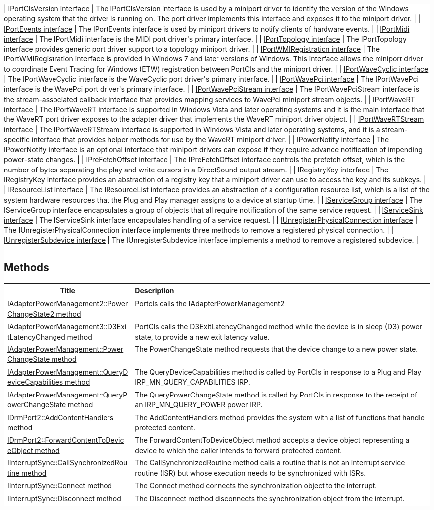 | [IPortClsVersion interface](nn-portcls-iportclsversion.md) | The IPortClsVersion interface is used by a miniport driver to identify the version of the Windows operating system that the driver is running on. The port driver implements this interface and exposes it to the miniport driver. |
| [IPortEvents interface](nn-portcls-iportevents.md) | The IPortEvents interface is used by miniport drivers to notify clients of hardware events. |
| [IPortMidi interface](nn-portcls-iportmidi.md) | The IPortMidi interface is the MIDI port driver's primary interface. |
| [IPortTopology interface](nn-portcls-iporttopology.md) | The IPortTopology interface provides generic port driver support to a topology miniport driver. |
| [IPortWMIRegistration interface](nn-portcls-iportwmiregistration.md) | The IPortWMIRegistration interface is provided in Windows 7 and later versions of Windows. This interface allows the miniport driver to coordinate Event Tracing for Windows (ETW) registration between PortCls and the miniport driver. |
| [IPortWaveCyclic interface](nn-portcls-iportwavecyclic.md) | The IPortWaveCyclic interface is the WaveCyclic port driver's primary interface. |
| [IPortWavePci interface](nn-portcls-iportwavepci.md) | The IPortWavePci interface is the WavePci port driver's primary interface. |
| [IPortWavePciStream interface](nn-portcls-iportwavepcistream.md) | The IPortWavePciStream interface is the stream-associated callback interface that provides mapping services to WavePci miniport stream objects. |
| [IPortWaveRT interface](nn-portcls-iportwavert.md) | The IPortWaveRT interface is supported in Windows Vista and later operating systems and it is the main interface that the WaveRT port driver exposes to the adapter driver that implements the WaveRT miniport driver object. |
| [IPortWaveRTStream interface](nn-portcls-iportwavertstream.md) | The IPortWaveRTStream interface is supported in Windows Vista and later operating systems, and it is a stream-specific interface that provides helper methods for use by the WaveRT miniport driver. |
| [IPowerNotify interface](nn-portcls-ipowernotify.md) | The IPowerNotify interface is an optional interface that miniport drivers can expose if they require advance notification of impending power-state changes. |
| [IPreFetchOffset interface](nn-portcls-iprefetchoffset.md) | The IPreFetchOffset interface controls the prefetch offset, which is the number of bytes separating the play and write cursors in a DirectSound output stream. |
| [IRegistryKey interface](nn-portcls-iregistrykey.md) | The IRegistryKey interface provides an abstraction of a registry key that a miniport driver can use to access the key and its subkeys. |
| [IResourceList interface](nn-portcls-iresourcelist.md) | The IResourceList interface provides an abstraction of a configuration resource list, which is a list of the system hardware resources that the Plug and Play manager assigns to a device at startup time. |
| [IServiceGroup interface](nn-portcls-iservicegroup.md) | The IServiceGroup interface encapsulates a group of objects that all require notification of the same service request. |
| [IServiceSink interface](nn-portcls-iservicesink.md) | The IServiceSink interface encapsulates handling of a service request. |
| [IUnregisterPhysicalConnection interface](nn-portcls-iunregisterphysicalconnection.md) | The IUnregisterPhysicalConnection interface implements three methods to remove a registered physical connection. |
| [IUnregisterSubdevice interface](nn-portcls-iunregistersubdevice.md) | The IUnregisterSubdevice interface implements a method to remove a registered subdevice. |

## Methods

| Title   | Description   |
| ---- |:---- |
| [IAdapterPowerManagement2::PowerChangeState2 method](nf-portcls-iadapterpowermanagement2-powerchangestate2.md) | Portcls calls the IAdapterPowerManagement2 |
| [IAdapterPowerManagement3::D3ExitLatencyChanged method](nf-portcls-iadapterpowermanagement3-d3exitlatencychanged.md) | PortCls calls the D3ExitLatencyChanged method while the device is in sleep (D3) power state, to provide a new exit latency value. |
| [IAdapterPowerManagement::PowerChangeState method](nf-portcls-iadapterpowermanagement-powerchangestate.md) | The PowerChangeState method requests that the device change to a new power state. |
| [IAdapterPowerManagement::QueryDeviceCapabilities method](nf-portcls-iadapterpowermanagement-querydevicecapabilities.md) | The QueryDeviceCapabilities method is called by PortCls in response to a Plug and Play IRP_MN_QUERY_CAPABILITIES IRP. |
| [IAdapterPowerManagement::QueryPowerChangeState method](nf-portcls-iadapterpowermanagement-querypowerchangestate.md) | The QueryPowerChangeState method is called by PortCls in response to the receipt of an IRP_MN_QUERY_POWER power IRP. |
| [IDrmPort2::AddContentHandlers method](nf-portcls-idrmport2-addcontenthandlers.md) | The AddContentHandlers method provides the system with a list of functions that handle protected content. |
| [IDrmPort2::ForwardContentToDeviceObject method](nf-portcls-idrmport2-forwardcontenttodeviceobject.md) | The ForwardContentToDeviceObject method accepts a device object representing a device to which the caller intends to forward protected content. |
| [IInterruptSync::CallSynchronizedRoutine method](nf-portcls-iinterruptsync-callsynchronizedroutine.md) | The CallSynchronizedRoutine method calls a routine that is not an interrupt service routine (ISR) but whose execution needs to be synchronized with ISRs. |
| [IInterruptSync::Connect method](nf-portcls-iinterruptsync-connect.md) | The Connect method connects the synchronization object to the interrupt. |
| [IInterruptSync::Disconnect method](nf-portcls-iinterruptsync-disconnect.md) | The Disconnect method disconnects the synchronization object from the interrupt. |